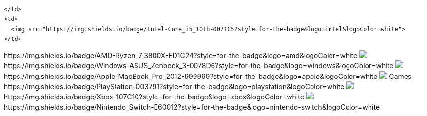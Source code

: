     </td>
    <td>
      <img src="https://img.shields.io/badge/Intel-Core_i5_10th-0071C5?style=for-the-badge&logo=intel&logoColor=white">
    </td>
  </tr>
  <tr>
    <td>
      https://img.shields.io/badge/AMD-Ryzen_7_3800X-ED1C24?style=for-the-badge&logo=amd&logoColor=white
    </td>
    <td>
      <img src="https://img.shields.io/badge/AMD-Ryzen_7_3800X-ED1C24?style=for-the-badge&logo=amd&logoColor=white">
    </td>
  </tr>
  <tr>
    <td>
      https://img.shields.io/badge/Windows-ASUS_Zenbook_3-0078D6?style=for-the-badge&logo=windows&logoColor=white
    </td>
    <td>
      <img src="https://img.shields.io/badge/Windows-ASUS_Zenbook_3-0078D6?style=for-the-badge&logo=windows&logoColor=white">
    </td>
  </tr><tr>
    <td>
      https://img.shields.io/badge/Apple-MacBook_Pro_2012-999999?style=for-the-badge&logo=apple&logoColor=white
    </td>
    <td>
      <img src="https://img.shields.io/badge/Apple-MacBook_Pro_2012-999999?style=for-the-badge&logo=apple&logoColor=white">
    </td>
  </tr>
  <tr>
    <td>
      Games
    </td>
    <td></td>
  </tr>
  <tr>
    <td>
      https://img.shields.io/badge/PlayStation-003791?style=for-the-badge&logo=playstation&logoColor=white
    </td>
    <td>
      <img src="https://img.shields.io/badge/PlayStation-003791?style=for-the-badge&logo=playstation&logoColor=white">
    </td>
  </tr>
  <tr>
    <td>
      https://img.shields.io/badge/Xbox-107C10?style=for-the-badge&logo=xbox&logoColor=white
    </td>
    <td>
      <img src="https://img.shields.io/badge/Xbox-107C10?style=for-the-badge&logo=xbox&logoColor=white">
    </td>
  </tr>
  <tr>
    <td>
      https://img.shields.io/badge/Nintendo_Switch-E60012?style=for-the-badge&logo=nintendo-switch&logoColor=white
    </td>
    <td>